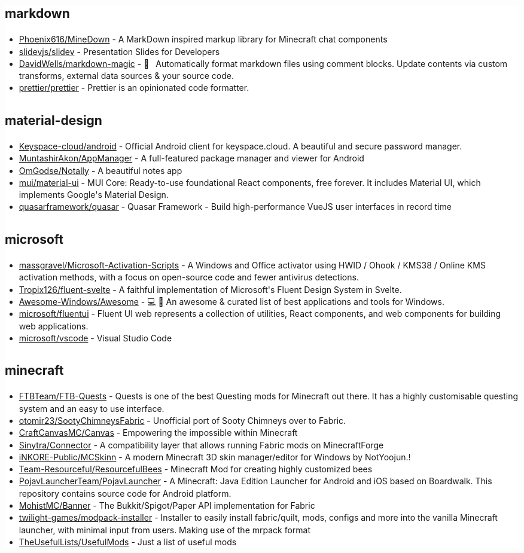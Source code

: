 ## markdown 

- [Phoenix616/MineDown](https://github.com/Phoenix616/MineDown) - A MarkDown inspired markup library for Minecraft chat components
- [slidevjs/slidev](https://github.com/slidevjs/slidev) - Presentation Slides for Developers
- [DavidWells/markdown-magic](https://github.com/DavidWells/markdown-magic) - 💫  Automatically format markdown files using comment blocks. Update contents via custom transforms, external data sources & your source code.
- [prettier/prettier](https://github.com/prettier/prettier) - Prettier is an opinionated code formatter.

## material-design 

- [Keyspace-cloud/android](https://github.com/Keyspace-cloud/android) - Official Android client for keyspace.cloud. A beautiful and secure password manager.
- [MuntashirAkon/AppManager](https://github.com/MuntashirAkon/AppManager) - A full-featured package manager and viewer for Android
- [OmGodse/Notally](https://github.com/OmGodse/Notally) - A beautiful notes app
- [mui/material-ui](https://github.com/mui/material-ui) - MUI Core: Ready-to-use foundational React components, free forever. It includes Material UI, which implements Google's Material Design.
- [quasarframework/quasar](https://github.com/quasarframework/quasar) - Quasar Framework - Build high-performance VueJS user interfaces in record time

## microsoft 

- [massgravel/Microsoft-Activation-Scripts](https://github.com/massgravel/Microsoft-Activation-Scripts) - A Windows and Office activator using HWID / Ohook / KMS38 / Online KMS activation methods, with a focus on open-source code and fewer antivirus detections.
- [Tropix126/fluent-svelte](https://github.com/Tropix126/fluent-svelte) - A faithful implementation of Microsoft's Fluent Design System in Svelte.
- [Awesome-Windows/Awesome](https://github.com/Awesome-Windows/Awesome) - :computer: 🎉 An awesome & curated list of best applications and tools for Windows.
- [microsoft/fluentui](https://github.com/microsoft/fluentui) - Fluent UI web represents a collection of utilities, React components, and web components for building web applications.
- [microsoft/vscode](https://github.com/microsoft/vscode) - Visual Studio Code

## minecraft 

- [FTBTeam/FTB-Quests](https://github.com/FTBTeam/FTB-Quests) - Quests is one of the best Questing mods for Minecraft out there. It has a highly customisable questing system and an easy to use interface.
- [otomir23/SootyChimneysFabric](https://github.com/otomir23/SootyChimneysFabric) - Unofficial port of Sooty Chimneys over to Fabric.
- [CraftCanvasMC/Canvas](https://github.com/CraftCanvasMC/Canvas) - Empowering the impossible within Minecraft
- [Sinytra/Connector](https://github.com/Sinytra/Connector) - A compatibility layer that allows running Fabric mods on MinecraftForge
- [iNKORE-Public/MCSkinn](https://github.com/iNKORE-Public/MCSkinn) - A modern Minecraft 3D skin manager/editor for Windows by NotYoojun.!
- [Team-Resourceful/ResourcefulBees](https://github.com/Team-Resourceful/ResourcefulBees) - Minecraft Mod for creating highly customized bees
- [PojavLauncherTeam/PojavLauncher](https://github.com/PojavLauncherTeam/PojavLauncher) - A Minecraft: Java Edition Launcher for Android and iOS based on Boardwalk. This repository contains source code for Android platform.
- [MohistMC/Banner](https://github.com/MohistMC/Banner) - The Bukkit/Spigot/Paper API implementation for Fabric
- [twilight-games/modpack-installer](https://github.com/twilight-games/modpack-installer) - Installer to easily install fabric/quilt, mods, configs and more into the vanilla Minecraft launcher, with minimal input from users. Making use of the mrpack format
- [TheUsefulLists/UsefulMods](https://github.com/TheUsefulLists/UsefulMods) - Just a list of useful mods